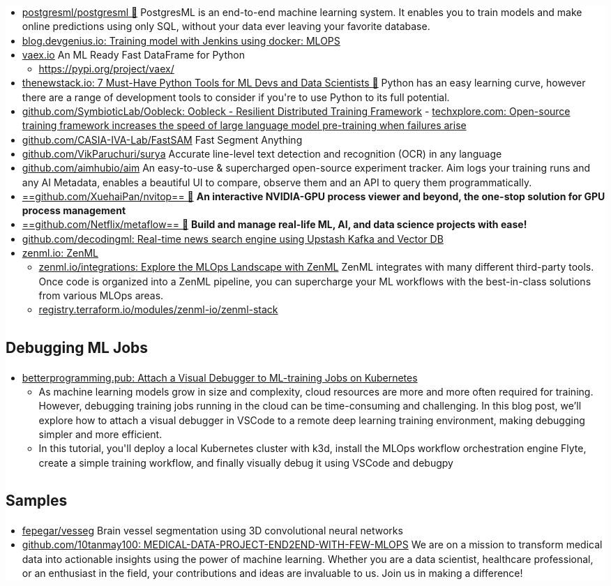 - [postgresml/postgresml 🌟](https://github.com/postgresml/postgresml) PostgresML is an end-to-end machine learning system. It enables you to train models and make online predictions using only SQL, without your data ever leaving your favorite database.
- [blog.devgenius.io: Training model with Jenkins using docker: MLOPS](https://blog.devgenius.io/training-model-with-jenkins-using-docker-mlops-b18579ddb677)
- [vaex.io](https://vaex.io) An ML Ready Fast DataFrame for Python
    - https://pypi.org/project/vaex/
- [thenewstack.io: 7 Must-Have Python Tools for ML Devs and Data Scientists 🌟](https://thenewstack.io/7-must-have-python-tools-for-ml-devs-and-data-scientists/) Python has an easy learning curve, however there are a range of development tools to consider if you're to use Python to its full potential.
- [github.com/SymbioticLab/Oobleck: Oobleck - Resilient Distributed Training Framework](https://github.com/SymbioticLab/Oobleck) - [techxplore.com: Open-source training framework increases the speed of large language model pre-training when failures arise](https://techxplore.com/news/2023-12-open-source-framework-large-language-pre-training.html)
- [github.com/CASIA-IVA-Lab/FastSAM](https://github.com/CASIA-IVA-Lab/FastSAM) Fast Segment Anything
- [github.com/VikParuchuri/surya](https://github.com/VikParuchuri/surya) Accurate line-level text detection and recognition (OCR) in any language
- [github.com/aimhubio/aim](https://github.com/aimhubio/aim) An easy-to-use & supercharged open-source experiment tracker. Aim logs your training runs and any AI Metadata, enables a beautiful UI to compare, observe them and an API to query them programmatically.
- [==github.com/XuehaiPan/nvitop== 🌟](https://github.com/XuehaiPan/nvitop) **An interactive NVIDIA-GPU process viewer and beyond, the one-stop solution for GPU process management**
- [==github.com/Netflix/metaflow== 🌟](https://github.com/Netflix/metaflow) **Build and manage real-life ML, AI, and data science projects with ease!**
- [github.com/decodingml: Real-time news search engine using Upstash Kafka and Vector DB](https://github.com/decodingml/articles-code/tree/main/articles/ml_system_design/real_time_news_search_with_upstash_kafka_and_vector_db)
- [zenml.io: ZenML](https://www.zenml.io/)
    - [zenml.io/integrations: Explore the MLOps Landscape with ZenML](https://www.zenml.io/integrations) ZenML integrates with many different third-party tools. Once code is organized into a ZenML pipeline, you can supercharge your ML workflows with the best-in-class solutions from various MLOps areas.
    - [registry.terraform.io/modules/zenml-io/zenml-stack](https://registry.terraform.io/modules/zenml-io/zenml-stack)

## Debugging ML Jobs

- [betterprogramming.pub: Attach a Visual Debugger to ML-training Jobs on Kubernetes](https://betterprogramming.pub/attach-a-visual-debugger-to-ml-training-jobs-on-kubernetes-eb9678389f1f)
    - As machine learning models grow in size and complexity, cloud resources are more and more often required for training. However, debugging training jobs running in the cloud can be time-consuming and challenging. In this blog post, we’ll explore how to attach a visual debugger in VSCode to a remote deep learning training environment, making debugging simpler and more efficient.
    - In this tutorial, you'll deploy a local Kubernetes cluster with k3d, install the MLOps workflow orchestration engine Flyte, create a simple training workflow, and finally visually debug it using VSCode and debugpy

## Samples

- [fepegar/vesseg](https://github.com/fepegar/vesseg) Brain vessel segmentation using 3D convolutional neural networks
- [github.com/10tanmay100: MEDICAL-DATA-PROJECT-END2END-WITH-FEW-MLOPS](https://github.com/10tanmay100/MEDICAL-DATA-PROJECT-END2END-WITH-FEW-MLOPS) We are on a mission to transform medical data into actionable insights using the power of machine learning. Whether you are a data scientist, healthcare professional, or an enthusiast in the field, your contributions and ideas are invaluable to us. Join us in making a difference!
